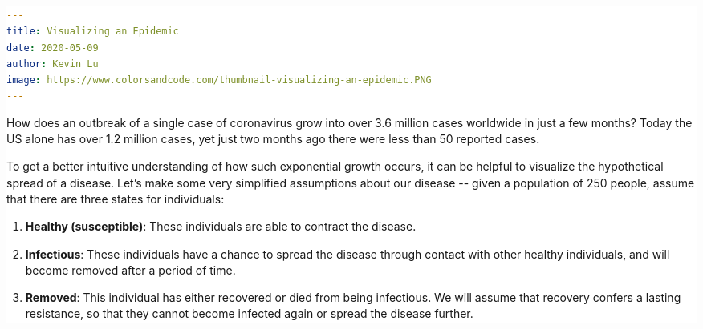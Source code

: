 ```yaml
---
title: Visualizing an Epidemic
date: 2020-05-09 
author: Kevin Lu
image: https://www.colorsandcode.com/thumbnail-visualizing-an-epidemic.PNG
---
```

<style>
@media (min-width:600px) {
  .iframe-sim {
    height:650px;
  }
.iframe-sim2 {
    height:620px;
  }
  .iframe-sim3 {
    height:590px;
  }
}
.iframe-sim {
    border:0;
    width:100%;
    margin:auto;
}
.iframe-chart {
    width: 100%;
    height:300px;
    border: 0;
}

</style>

<iframe class="iframe-sim" src="https://www.colorsandcode.com/visualizing-an-epidemic-assets/sim0" scrolling="no" height="475px"></iframe>

How does an outbreak of a single case of coronavirus grow into over 3.6 million cases worldwide in just a few months? Today the US alone has over 1.2 million cases, yet just two months ago there were less than 50 reported cases.

<iframe class="iframe-chart" src="https://www.colorsandcode.com/visualizing-an-epidemic-assets/chart0" scrolling="no"></iframe>

To get a better intuitive understanding of how such exponential growth occurs, it can be helpful to visualize the hypothetical spread of a disease. Let’s make some very simplified assumptions about our disease -- given a population of 250 people, assume that there are three states for individuals:

1.  **Healthy (susceptible)**: 
    These individuals are able to contract the disease.
    
2.  **Infectious**: 
    These individuals have a chance to spread the disease through contact with other healthy individuals, and will become removed after a period of time.
    
3.  **Removed**: 
    This individual has either recovered or died from being infectious. We will assume that recovery confers a lasting resistance, so that they cannot become infected again or spread the disease further.
    